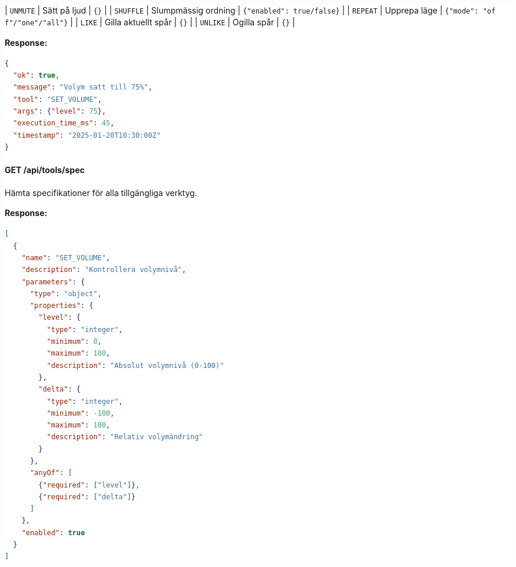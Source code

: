| `UNMUTE` | Sätt på ljud | `{}` |
| `SHUFFLE` | Slumpmässig ordning | `{"enabled": true/false}` |
| `REPEAT` | Upprepa läge | `{"mode": "off"/"one"/"all"}` |
| `LIKE` | Gilla aktuellt spår | `{}` |
| `UNLIKE` | Ogilla spår | `{}` |

**Response:**
```json
{
  "ok": true,
  "message": "Volym satt till 75%",
  "tool": "SET_VOLUME",
  "args": {"level": 75},
  "execution_time_ms": 45,
  "timestamp": "2025-01-20T10:30:00Z"
}
```

#### GET /api/tools/spec
Hämta specifikationer för alla tillgängliga verktyg.

**Response:**
```json
[
  {
    "name": "SET_VOLUME",
    "description": "Kontrollera volymnivå",
    "parameters": {
      "type": "object",
      "properties": {
        "level": {
          "type": "integer",
          "minimum": 0,
          "maximum": 100,
          "description": "Absolut volymnivå (0-100)"
        },
        "delta": {
          "type": "integer", 
          "minimum": -100,
          "maximum": 100,
          "description": "Relativ volymändring"
        }
      },
      "anyOf": [
        {"required": ["level"]},
        {"required": ["delta"]}
      ]
    },
    "enabled": true
  }
]
```
